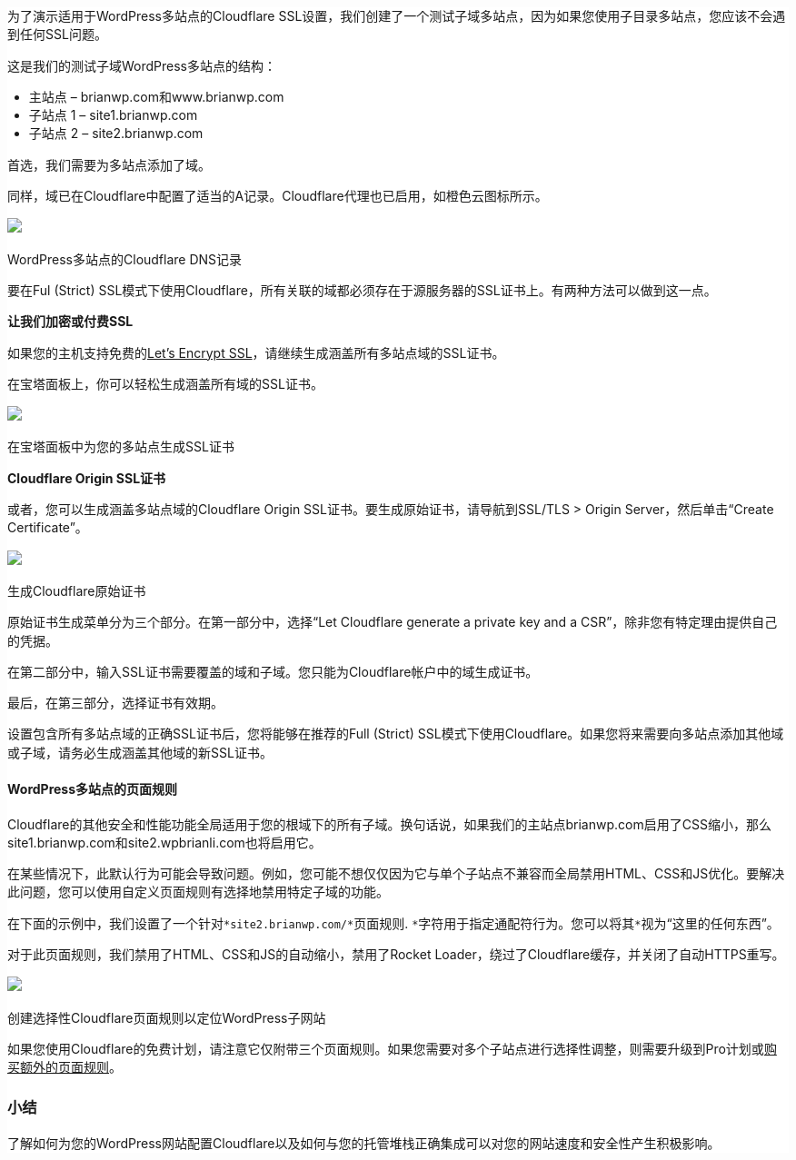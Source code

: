 为了演示适用于WordPress多站点的Cloudflare SSL设置，我们创建了一个测试子域多站点，因为如果您使用子目录多站点，您应该不会遇到任何SSL问题。

这是我们的测试子域WordPress多站点的结构：

- 主站点 – brianwp.com和www.brianwp.com
- 子站点 1 – site1.brianwp.com
- 子站点 2 – site2.brianwp.com

首选，我们需要为多站点添加了域。

同样，域已在Cloudflare中配置了适当的A记录。Cloudflare代理也已启用，如橙色云图标所示。

![](https://img-cloud.zhoujie218.top/2023/12/31/65917957c1c85.webp)

WordPress多站点的Cloudflare DNS记录

要在Ful (Strict) SSL模式下使用Cloudflare，所有关联的域都必须存在于源服务器的SSL证书上。有两种方法可以做到这一点。

**让我们加密或付费SSL**

如果您的主机支持免费的[Let’s Encrypt SSL](https://www.wbolt.com/how-ssl-works.html)，请继续生成涵盖所有多站点域的SSL证书。

在宝塔面板上，你可以轻松生成涵盖所有域的SSL证书。

![](https://img-cloud.zhoujie218.top/2023/12/31/65917957cdf2c.webp)

在宝塔面板中为您的多站点生成SSL证书

**Cloudflare Origin SSL证书**

或者，您可以生成涵盖多站点域的Cloudflare Origin SSL证书。要生成原始证书，请导航到SSL/TLS > Origin Server，然后单击“Create Certificate”。

![](https://img-cloud.zhoujie218.top/2023/12/31/659179581e380.webp)

生成Cloudflare原始证书

原始证书生成菜单分为三个部分。在第一部分中，选择“Let Cloudflare generate a private key and a CSR”，除非您有特定理由提供自己的凭据。

在第二部分中，输入SSL证书需要覆盖的域和子域。您只能为Cloudflare帐户中的域生成证书。

最后，在第三部分，选择证书有效期。

设置包含所有多站点域的正确SSL证书后，您将能够在推荐的Full (Strict) SSL模式下使用Cloudflare。如果您将来需要向多站点添加其他域或子域，请务必生成涵盖其他域的新SSL证书。

#### WordPress多站点的页面规则

Cloudflare的其他安全和性能功能全局适用于您的根域下的所有子域。换句话说，如果我们的主站点brianwp.com启用了CSS缩小，那么site1.brianwp.com和site2.wpbrianli.com也将启用它。

在某些情况下，此默认行为可能会导致问题。例如，您可能不想仅仅因为它与单个子站点不兼容而全局禁用HTML、CSS和JS优化。要解决此问题，您可以使用自定义页面规则有选择地禁用特定子域的功能。

在下面的示例中，我们设置了一个针对`*site2.brianwp.com/*`页面规则. `*`字符用于指定通配符行为。您可以将其`*`视为“这里的任何东西”。

对于此页面规则，我们禁用了HTML、CSS和JS的自动缩小，禁用了Rocket Loader，绕过了Cloudflare缓存，并关闭了自动HTTPS重写。

![](https://img-cloud.zhoujie218.top/2023/12/31/65917a85a1133.webp)

创建选择性Cloudflare页面规则以定位WordPress子网站

如果您使用Cloudflare的免费计划，请注意它仅附带三个页面规则。如果您需要对多个子站点进行选择性调整，则需要升级到Pro计划或[购买额外的页面规则](https://www.wbolt.com/go?_=b04b4f30b4aHR0cHM6Ly9zdXBwb3J0LmNsb3VkZmxhcmUuY29tL2hjL2VuLXVzL2FydGljbGVzLzIyNTg5NDQyOC1Ib3ctVG8tQnV5LUFkZGl0aW9uYWwtUGFnZS1SdWxlcw%3D%3D)。

### 小结

了解如何为您的WordPress网站配置Cloudflare以及如何与您的托管堆栈正确集成可以对您的网站速度和安全性产生积极影响。
